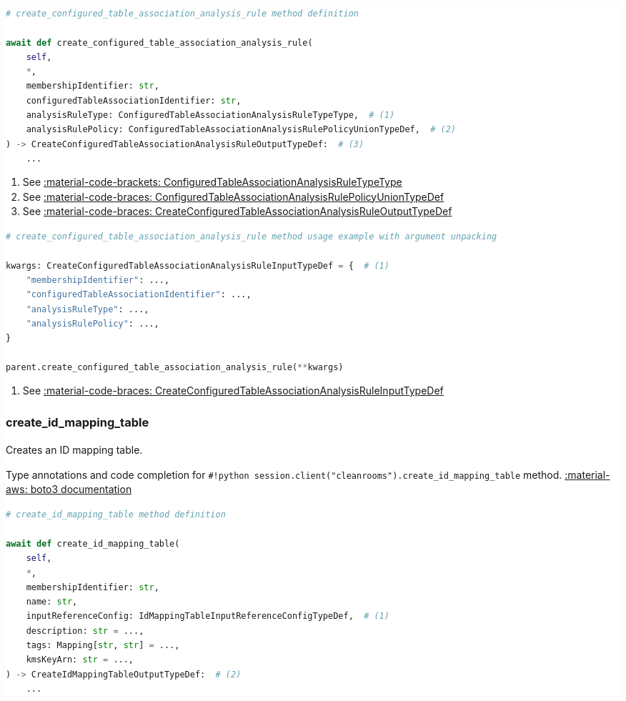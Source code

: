 ```python
# create_configured_table_association_analysis_rule method definition

await def create_configured_table_association_analysis_rule(
    self,
    *,
    membershipIdentifier: str,
    configuredTableAssociationIdentifier: str,
    analysisRuleType: ConfiguredTableAssociationAnalysisRuleTypeType,  # (1)
    analysisRulePolicy: ConfiguredTableAssociationAnalysisRulePolicyUnionTypeDef,  # (2)
) -> CreateConfiguredTableAssociationAnalysisRuleOutputTypeDef:  # (3)
    ...
```

1. See [:material-code-brackets: ConfiguredTableAssociationAnalysisRuleTypeType](./literals.md#configuredtableassociationanalysisruletypetype)
2. See [:material-code-braces: ConfiguredTableAssociationAnalysisRulePolicyUnionTypeDef](#configuredtableassociationanalysisrulepolicyuniontypedef)
3. See [:material-code-braces: CreateConfiguredTableAssociationAnalysisRuleOutputTypeDef](./type_defs.md#createconfiguredtableassociationanalysisruleoutputtypedef)


```python
# create_configured_table_association_analysis_rule method usage example with argument unpacking

kwargs: CreateConfiguredTableAssociationAnalysisRuleInputTypeDef = {  # (1)
    "membershipIdentifier": ...,
    "configuredTableAssociationIdentifier": ...,
    "analysisRuleType": ...,
    "analysisRulePolicy": ...,
}

parent.create_configured_table_association_analysis_rule(**kwargs)
```

1. See [:material-code-braces: CreateConfiguredTableAssociationAnalysisRuleInputTypeDef](./type_defs.md#createconfiguredtableassociationanalysisruleinputtypedef)

### create\_id\_mapping\_table

Creates an ID mapping table.

Type annotations and code completion for `#!python session.client("cleanrooms").create_id_mapping_table` method.
[:material-aws: boto3 documentation](https://boto3.amazonaws.com/v1/documentation/api/latest/reference/services/cleanrooms.html#CleanRoomsService.Client)

```python
# create_id_mapping_table method definition

await def create_id_mapping_table(
    self,
    *,
    membershipIdentifier: str,
    name: str,
    inputReferenceConfig: IdMappingTableInputReferenceConfigTypeDef,  # (1)
    description: str = ...,
    tags: Mapping[str, str] = ...,
    kmsKeyArn: str = ...,
) -> CreateIdMappingTableOutputTypeDef:  # (2)
    ...
```
